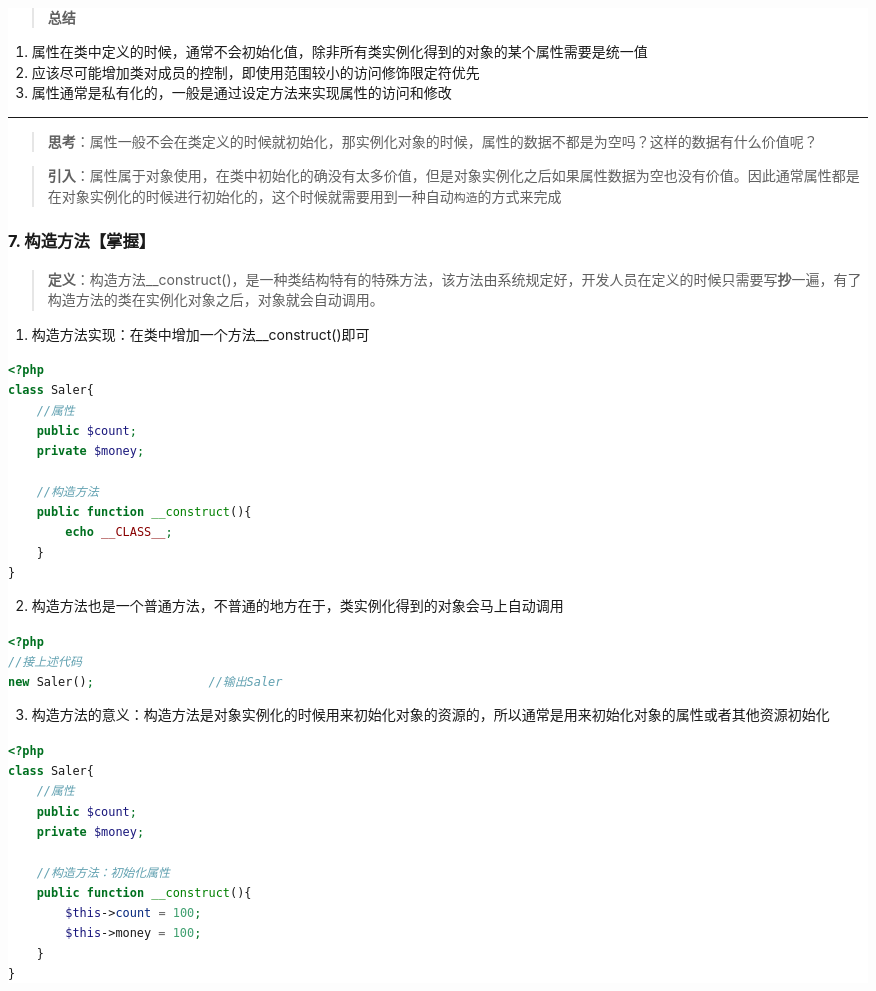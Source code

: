 

> **总结**

1. 属性在类中定义的时候，通常不会初始化值，除非所有类实例化得到的对象的某个属性需要是统一值
2. 应该尽可能增加类对成员的控制，即使用范围较小的访问修饰限定符优先
3. 属性通常是私有化的，一般是通过设定方法来实现属性的访问和修改



***



> **思考**：属性一般不会在类定义的时候就初始化，那实例化对象的时候，属性的数据不都是为空吗？这样的数据有什么价值呢？

> **引入**：属性属于对象使用，在类中初始化的确没有太多价值，但是对象实例化之后如果属性数据为空也没有价值。因此通常属性都是在对象实例化的时候进行初始化的，这个时候就需要用到一种自动`构造`的方式来完成



### **7. 构造方法【掌握】**



> **定义**：构造方法__construct()，是一种类结构特有的特殊方法，该方法由系统规定好，开发人员在定义的时候只需要写**抄**一遍，有了构造方法的类在实例化对象之后，对象就会自动调用。

1. 构造方法实现：在类中增加一个方法__construct()即可

```PHP
<?php
class Saler{
  	//属性
  	public $count;				
  	private $money;
    
    //构造方法
    public function __construct(){
        echo __CLASS__;
    }
}
```

2. 构造方法也是一个普通方法，不普通的地方在于，类实例化得到的对象会马上自动调用

```PHP
<?php
//接上述代码
new Saler();				//输出Saler
```

3. 构造方法的意义：构造方法是对象实例化的时候用来初始化对象的资源的，所以通常是用来初始化对象的属性或者其他资源初始化

```PHP
<?php
class Saler{
  	//属性
  	public $count;				
  	private $money;
    
    //构造方法：初始化属性
    public function __construct(){
        $this->count = 100;
        $this->money = 100;
    }
}
```
